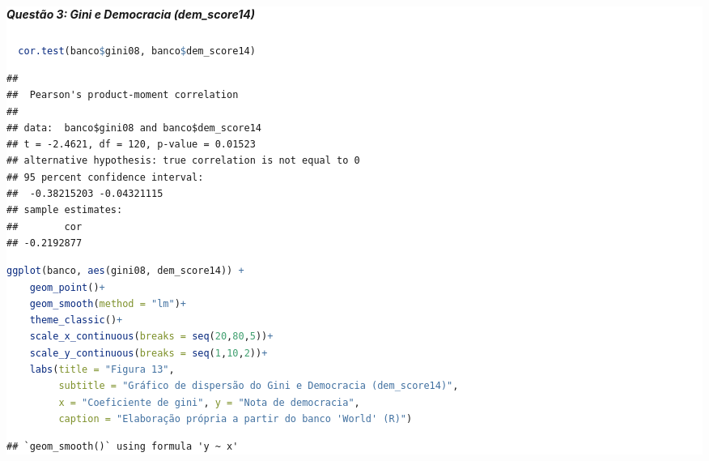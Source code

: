 ##### Questão 3: Gini e Democracia (dem\_score14)

``` r
  cor.test(banco$gini08, banco$dem_score14)
```

    ## 
    ##  Pearson's product-moment correlation
    ## 
    ## data:  banco$gini08 and banco$dem_score14
    ## t = -2.4621, df = 120, p-value = 0.01523
    ## alternative hypothesis: true correlation is not equal to 0
    ## 95 percent confidence interval:
    ##  -0.38215203 -0.04321115
    ## sample estimates:
    ##        cor 
    ## -0.2192877

``` r
ggplot(banco, aes(gini08, dem_score14)) +
    geom_point()+
    geom_smooth(method = "lm")+
    theme_classic()+
    scale_x_continuous(breaks = seq(20,80,5))+
    scale_y_continuous(breaks = seq(1,10,2))+
    labs(title = "Figura 13",
         subtitle = "Gráfico de dispersão do Gini e Democracia (dem_score14)",
         x = "Coeficiente de gini", y = "Nota de democracia",
         caption = "Elaboração própria a partir do banco 'World' (R)")
```

    ## `geom_smooth()` using formula 'y ~ x'
